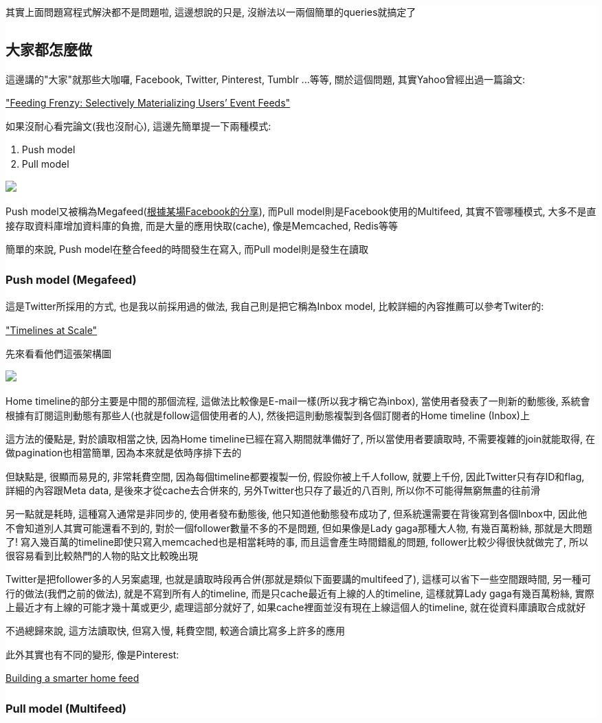 其實上面問題寫程式解決都不是問題啦, 這邊想說的只是, 沒辦法以一兩個簡單的queries就搞定了

## 大家都怎麼做 ##

這邊講的"大家"就那些大咖囉, Facebook, Twitter, Pinterest, Tumblr ...等等, 關於這個問題, 其實Yahoo曾經出過一篇論文:

["Feeding Frenzy: Selectively Materializing Users’ Event
Feeds"](http://jeffterrace.com/docs/feeding-frenzy-sigmod10-web.pdf)

如果沒耐心看完論文(我也沒耐心), 這邊先簡單提一下兩種模式:

1. Push model
1. Pull model

![](/images/posts/timline.005.jpeg)

Push model又被稱為Megafeed([根據某場Facebook的分享](https://www.infoq.com/presentations/Facebook-News-Feed)),
而Pull model則是Facebook使用的Multifeed, 其實不管哪種模式, 大多不是直接存取資料庫增加資料庫的負擔, 而是大量的應用快取(cache), 像是Memcached, Redis等等

簡單的來說, Push model在整合feed的時間發生在寫入, 而Pull model則是發生在讀取

### Push model (Megafeed) ###

這是Twitter所採用的方式, 也是我以前採用過的做法, 我自己則是把它稱為Inbox model, 比較詳細的內容推薦可以參考Twiter的:

["Timelines at Scale"](https://www.infoq.com/presentations/Twitter-Timeline-Scalability)

先來看看他們這張架構圖

![](/images/posts/twitter_mega_feed.png)

Home timeline的部分主要是中間的那個流程, 這做法比較像是E-mail一樣(所以我才稱它為inbox), 當使用者發表了一則新的動態後,
系統會根據有訂閱這則動態有那些人(也就是follow這個使用者的人), 然後把這則動態複製到各個訂閱者的Home timeline (Inbox)上

這方法的優點是, 對於讀取相當之快, 因為Home timeline已經在寫入期間就準備好了, 所以當使用者要讀取時, 不需要複雜的join就能取得, 在做pagination也相當簡單, 因為本來就是依時序排下去的

但缺點是, 很顯而易見的, 非常耗費空間, 因為每個timeline都要複製一份, 假設你被上千人follow, 就要上千份, 因此Twitter只有存ID和flag, 詳細的內容跟Meta data, 是後來才從cache去合併來的, 另外Twitter也只存了最近的八百則, 所以你不可能得無窮無盡的往前滑

另一點就是耗時, 這種寫入通常是非同步的, 使用者發布動態後, 他只知道他動態發布成功了, 但系統還需要在背後寫到各個Inbox中, 因此他不會知道別人其實可能還看不到的, 對於一個follower數量不多的不是問題,
但如果像是Lady gaga那種大人物, 有幾百萬粉絲, 那就是大問題了! 寫入幾百萬的timeline即使只寫入memcached也是相當耗時的事,
而且這會產生時間錯亂的問題, follower比較少得很快就做完了, 所以很容易看到比較熱門的人物的貼文比較晚出現

Twitter是把follower多的人另案處理, 也就是讀取時段再合併(那就是類似下面要講的multifeed了), 這樣可以省下一些空間跟時間, 另一種可行的做法(我們之前的做法),
就是不寫到所有人的timeline, 而是只cache最近有上線的人的timeline, 這樣就算Lady gaga有幾百萬粉絲, 實際上最近才有上線的可能才幾十萬或更少,
處理這部分就好了, 如果cache裡面並沒有現在上線這個人的timeline, 就在從資料庫讀取合成就好

不過總歸來說, 這方法讀取快, 但寫入慢, 耗費空間, 較適合讀比寫多上許多的應用

此外其實也有不同的變形, 像是Pinterest:

[Building a smarter home feed](https://engineering.pinterest.com/blog/building-smarter-home-feed)

### Pull model (Multifeed) ###
